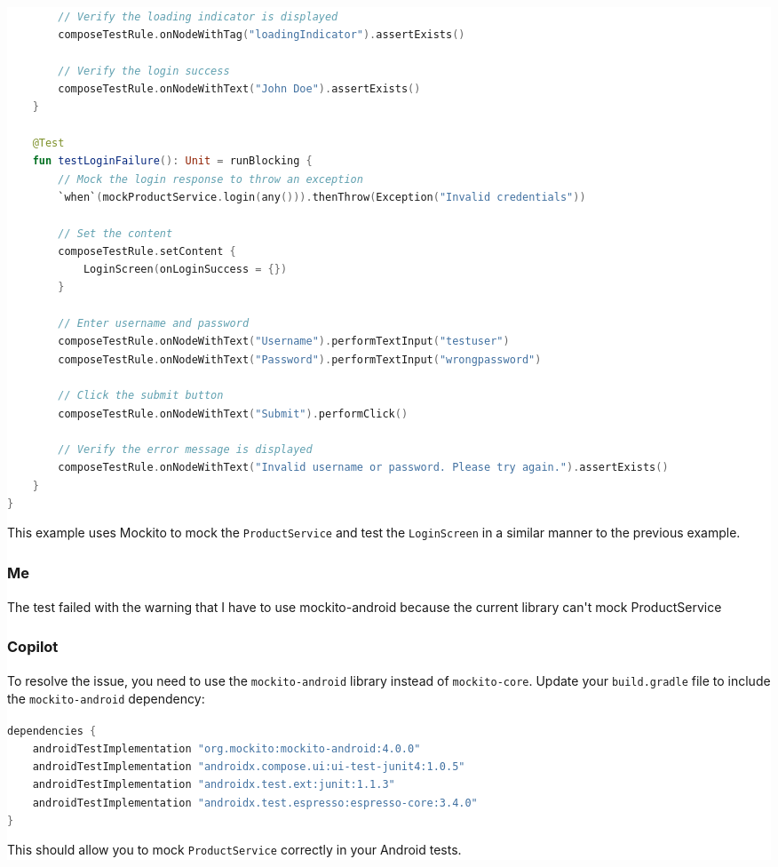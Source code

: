 ```kotlin
        // Verify the loading indicator is displayed
        composeTestRule.onNodeWithTag("loadingIndicator").assertExists()

        // Verify the login success
        composeTestRule.onNodeWithText("John Doe").assertExists()
    }

    @Test
    fun testLoginFailure(): Unit = runBlocking {
        // Mock the login response to throw an exception
        `when`(mockProductService.login(any())).thenThrow(Exception("Invalid credentials"))

        // Set the content
        composeTestRule.setContent {
            LoginScreen(onLoginSuccess = {})
        }

        // Enter username and password
        composeTestRule.onNodeWithText("Username").performTextInput("testuser")
        composeTestRule.onNodeWithText("Password").performTextInput("wrongpassword")

        // Click the submit button
        composeTestRule.onNodeWithText("Submit").performClick()

        // Verify the error message is displayed
        composeTestRule.onNodeWithText("Invalid username or password. Please try again.").assertExists()
    }
}
```

This example uses Mockito to mock the `ProductService` and test the `LoginScreen` in a similar manner to the previous example.

### Me
The test failed with the warning that I have to use mockito-android because the current library can't mock ProductService

### Copilot
To resolve the issue, you need to use the `mockito-android` library instead of `mockito-core`. Update your `build.gradle` file to include the `mockito-android` dependency:

```groovy
dependencies {
    androidTestImplementation "org.mockito:mockito-android:4.0.0"
    androidTestImplementation "androidx.compose.ui:ui-test-junit4:1.0.5"
    androidTestImplementation "androidx.test.ext:junit:1.1.3"
    androidTestImplementation "androidx.test.espresso:espresso-core:3.4.0"
}
```

This should allow you to mock `ProductService` correctly in your Android tests.
